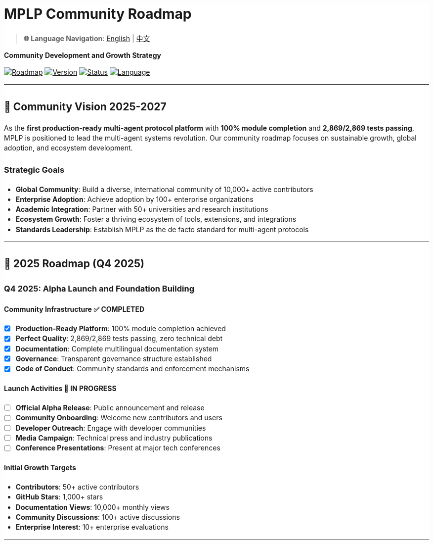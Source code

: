 # MPLP Community Roadmap

> **🌐 Language Navigation**: [English](roadmap.md) | [中文](../../zh-CN/community/roadmap.md)



**Community Development and Growth Strategy**

[![Roadmap](https://img.shields.io/badge/roadmap-Community%20Growth-brightgreen.svg)](./README.md)
[![Version](https://img.shields.io/badge/version-v1.0%20Alpha-blue.svg)](../../ALPHA-RELEASE-NOTES.md)
[![Status](https://img.shields.io/badge/status-Production%20Ready-green.svg)](../../README.md)
[![Language](https://img.shields.io/badge/language-English-blue.svg)](../../zh-CN/community/roadmap.md)

---

## 🎯 Community Vision 2025-2027

As the **first production-ready multi-agent protocol platform** with **100% module completion** and **2,869/2,869 tests passing**, MPLP is positioned to lead the multi-agent systems revolution. Our community roadmap focuses on sustainable growth, global adoption, and ecosystem development.

### **Strategic Goals**

- **Global Community**: Build a diverse, international community of 10,000+ active contributors
- **Enterprise Adoption**: Achieve adoption by 100+ enterprise organizations
- **Academic Integration**: Partner with 50+ universities and research institutions
- **Ecosystem Growth**: Foster a thriving ecosystem of tools, extensions, and integrations
- **Standards Leadership**: Establish MPLP as the de facto standard for multi-agent protocols

---

## 🚀 2025 Roadmap (Q4 2025)

### **Q4 2025: Alpha Launch and Foundation Building**

#### **Community Infrastructure** ✅ **COMPLETED**
- [x] **Production-Ready Platform**: 100% module completion achieved
- [x] **Perfect Quality**: 2,869/2,869 tests passing, zero technical debt
- [x] **Documentation**: Complete multilingual documentation system
- [x] **Governance**: Transparent governance structure established
- [x] **Code of Conduct**: Community standards and enforcement mechanisms

#### **Launch Activities** 🔄 **IN PROGRESS**
- [ ] **Official Alpha Release**: Public announcement and release
- [ ] **Community Onboarding**: Welcome new contributors and users
- [ ] **Developer Outreach**: Engage with developer communities
- [ ] **Media Campaign**: Technical press and industry publications
- [ ] **Conference Presentations**: Present at major tech conferences

#### **Initial Growth Targets**
- **Contributors**: 50+ active contributors
- **GitHub Stars**: 1,000+ stars
- **Documentation Views**: 10,000+ monthly views
- **Community Discussions**: 100+ active discussions
- **Enterprise Interest**: 10+ enterprise evaluations

---